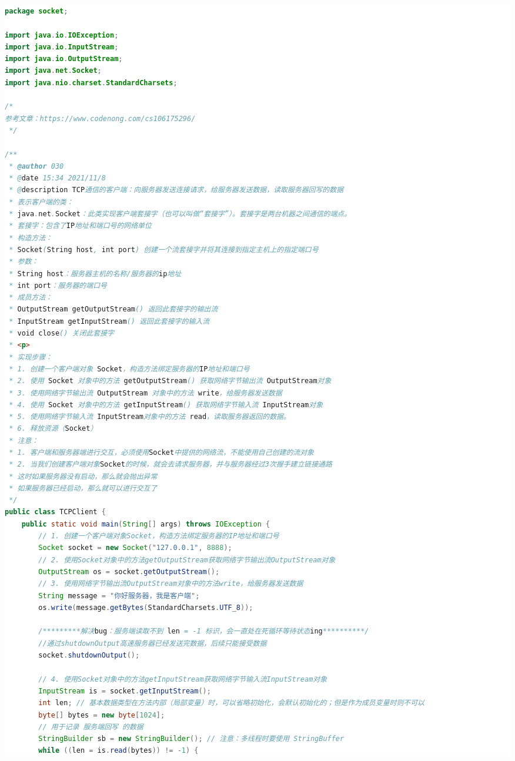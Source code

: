 ```java
package socket;

import java.io.IOException;
import java.io.InputStream;
import java.io.OutputStream;
import java.net.Socket;
import java.nio.charset.StandardCharsets;

/*
参考文章：https://www.codenong.com/cs106175296/
 */

/**
 * @author 030
 * @date 15:34 2021/11/8
 * @description TCP通信的客户端：向服务器发送连接请求，给服务器发送数据，读取服务器回写的数据
 * 表示客户端的类：
 * java.net.Socket：此类实现客户端套接字（也可以叫做“套接字”）。套接字是两台机器之间通信的端点。
 * 套接字：包含了IP地址和端口号的网络单位
 * 构造方法：
 * Socket(String host, int port) 创建一个流套接字并将其连接到指定主机上的指定端口号
 * 参数：
 * String host：服务器主机的名称/服务器的ip地址
 * int port：服务器的端口号
 * 成员方法：
 * OutputStream getOutputStream() 返回此套接字的输出流
 * InputStream getInputStream() 返回此套接字的输入流
 * void close() 关闭此套接字
 * <p>
 * 实现步骤：
 * 1. 创建一个客户端对象 Socket，构造方法绑定服务器的IP地址和端口号
 * 2. 使用 Socket 对象中的方法 getOutputStream() 获取网络字节输出流 OutputStream对象
 * 3. 使用网络字节输出流 OutputStream 对象中的方法 write，给服务器发送数据
 * 4. 使用 Socket 对象中的方法 getInputStream() 获取网络字节输入流 InputStream对象
 * 5. 使用网络字节输入流 InputStream对象中的方法 read，读取服务器返回的数据。
 * 6. 释放资源（Socket）
 * 注意：
 * 1. 客户端和服务器端进行交互，必须使用Socket中提供的网络流，不能使用自己创建的流对象
 * 2. 当我们创建客户端对象Socket的时候，就会去请求服务器，并与服务器经过3次握手建立链接通路
 * 这时如果服务器没有启动，那么就会抛出异常
 * 如果服务器已经启动，那么就可以进行交互了
 */
public class TCPClient {
    public static void main(String[] args) throws IOException {
        // 1. 创建一个客户端对象Socket，构造方法绑定服务器的IP地址和端口号
        Socket socket = new Socket("127.0.0.1", 8888);
        // 2. 使用Socket对象中的方法getOutputStream获取网络字节输出流OutputStream对象
        OutputStream os = socket.getOutputStream();
        // 3. 使用网络字节输出流OutputStream对象中的方法write，给服务器发送数据
        String message = "你好服务器，我是客户端";
        os.write(message.getBytes(StandardCharsets.UTF_8));

        /*********解决bug：服务端读取不到 len = -1 标识，会一直处在死循环等待状态ing**********/
        //通过shutdownOutput高速服务器已经发送完数据，后续只能接受数据
        socket.shutdownOutput();

        // 4. 使用Socket对象中的方法getInputStream获取网络字节输入流InputStream对象
        InputStream is = socket.getInputStream();
        int len; // 基本数据类型在方法内部（局部变量）时，可以省略初始化，会默认初始化的；但是作为成员变量时则不可以
        byte[] bytes = new byte[1024];
        // 用于记录 服务端回写 的数据
        StringBuilder sb = new StringBuilder(); // 注意：多线程时要使用 StringBuffer
        while ((len = is.read(bytes)) != -1) {
```